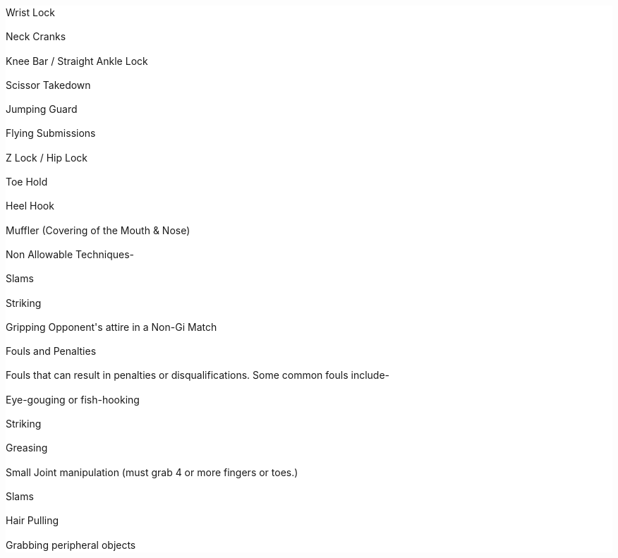 
Wrist Lock


Neck Cranks


Knee Bar / Straight Ankle Lock


Scissor Takedown 


Jumping Guard


Flying Submissions 


Z Lock / Hip Lock 


Toe Hold 


Heel Hook 


Muffler (Covering of the Mouth & Nose)



Non Allowable Techniques-



Slams


Striking


Gripping Opponent's attire in a Non-Gi Match



Fouls and Penalties


Fouls that can result in penalties or disqualifications. Some common fouls include-



Eye-gouging or fish-hooking


Striking


Greasing


Small Joint manipulation (must grab 4 or more fingers or toes.)


Slams


Hair Pulling


Grabbing peripheral objects

